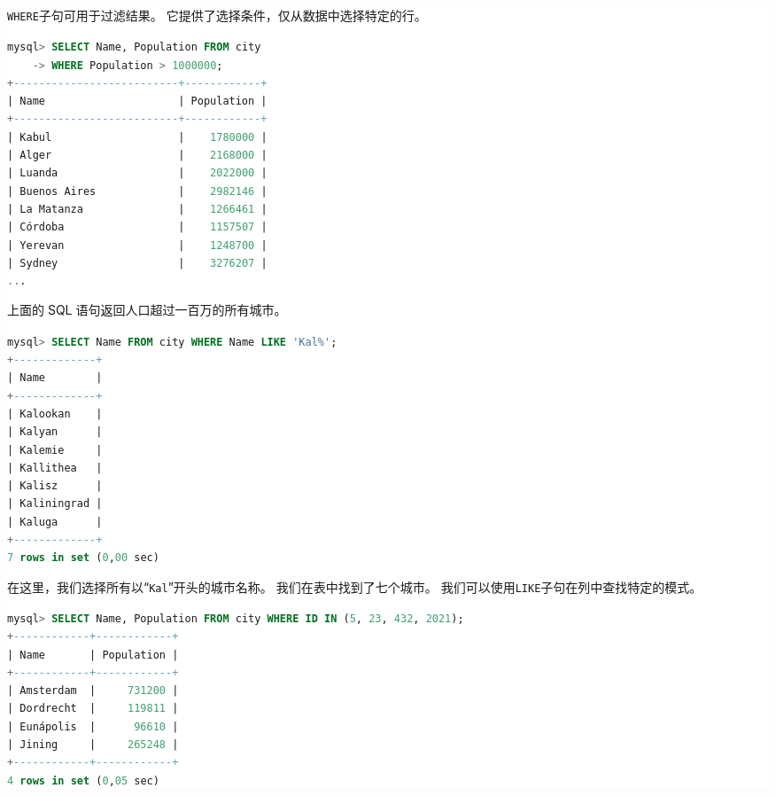`WHERE`子句可用于过滤结果。 它提供了选择条件，仅从数据中选择特定的行。

```sql
mysql> SELECT Name, Population FROM city
    -> WHERE Population > 1000000;
+--------------------------+------------+
| Name                     | Population |
+--------------------------+------------+
| Kabul                    |    1780000 |
| Alger                    |    2168000 |
| Luanda                   |    2022000 |
| Buenos Aires             |    2982146 |
| La Matanza               |    1266461 |
| Córdoba                  |    1157507 |
| Yerevan                  |    1248700 |
| Sydney                   |    3276207 |
...

```

上面的 SQL 语句返回人口超过一百万的所有城市。

```sql
mysql> SELECT Name FROM city WHERE Name LIKE 'Kal%';
+-------------+
| Name        |
+-------------+
| Kalookan    |
| Kalyan      |
| Kalemie     |
| Kallithea   |
| Kalisz      |
| Kaliningrad |
| Kaluga      |
+-------------+
7 rows in set (0,00 sec)

```

在这里，我们选择所有以“`Kal`”开头的城市名称。 我们在表中找到了七个城市。 我们可以使用`LIKE`子句在列中查找特定的模式。

```sql
mysql> SELECT Name, Population FROM city WHERE ID IN (5, 23, 432, 2021);
+------------+------------+
| Name       | Population |
+------------+------------+
| Amsterdam  |     731200 |
| Dordrecht  |     119811 |
| Eunápolis  |      96610 |
| Jining     |     265248 |
+------------+------------+
4 rows in set (0,05 sec)

```
